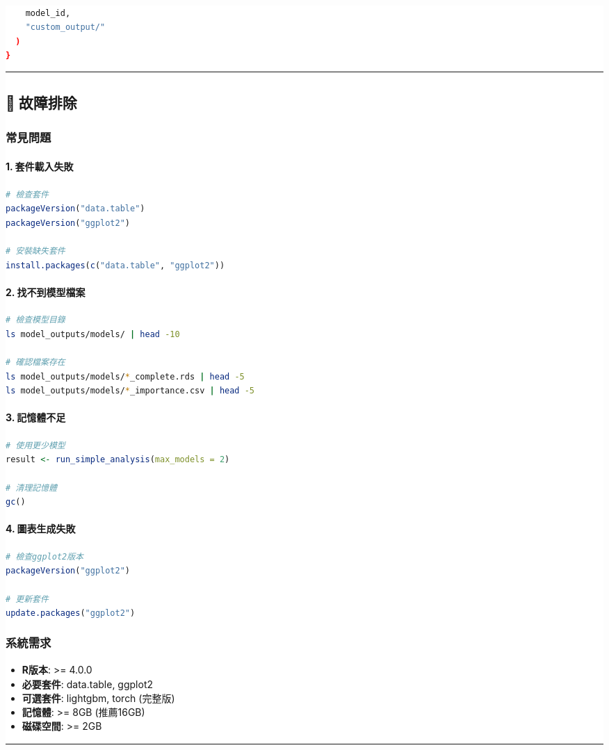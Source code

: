 ```r
    model_id, 
    "custom_output/"
  )
}
```

---

## 🔧 故障排除

### 常見問題

#### 1. 套件載入失敗
```r
# 檢查套件
packageVersion("data.table")
packageVersion("ggplot2")

# 安裝缺失套件
install.packages(c("data.table", "ggplot2"))
```

#### 2. 找不到模型檔案
```bash
# 檢查模型目錄
ls model_outputs/models/ | head -10

# 確認檔案存在
ls model_outputs/models/*_complete.rds | head -5
ls model_outputs/models/*_importance.csv | head -5
```

#### 3. 記憶體不足
```r
# 使用更少模型
result <- run_simple_analysis(max_models = 2)

# 清理記憶體
gc()
```

#### 4. 圖表生成失敗
```r
# 檢查ggplot2版本
packageVersion("ggplot2")

# 更新套件
update.packages("ggplot2")
```

### 系統需求
- **R版本**: >= 4.0.0
- **必要套件**: data.table, ggplot2
- **可選套件**: lightgbm, torch (完整版)
- **記憶體**: >= 8GB (推薦16GB)
- **磁碟空間**: >= 2GB

---